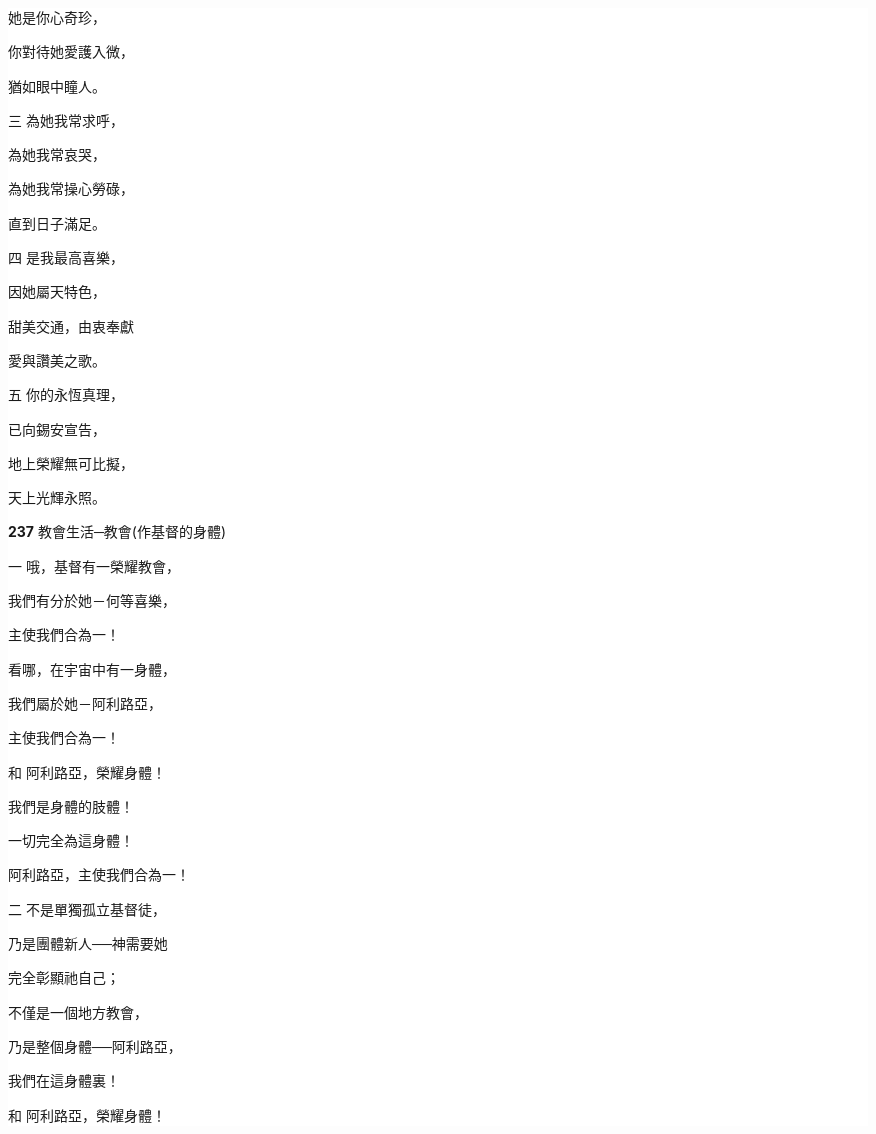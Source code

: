她是你心奇珍，

你對待她愛護入微，

猶如眼中瞳人。

三 為她我常求呼，

為她我常哀哭，

為她我常操心勞碌，

直到日子滿足。

四 是我最高喜樂，

因她屬天特色，

甜美交通，由衷奉獻

愛與讚美之歌。

五 你的永恆真理，

已向錫安宣告，

地上榮耀無可比擬，

天上光輝永照。

**237** 教會生活─教會(作基督的身體)

一 哦，基督有一榮耀教會，

我們有分於她－何等喜樂，

主使我們合為一！

看哪，在宇宙中有一身體，

我們屬於她－阿利路亞，

主使我們合為一！

和 阿利路亞，榮耀身體！

我們是身體的肢體！

一切完全為這身體！

阿利路亞，主使我們合為一！

二 不是單獨孤立基督徒，

乃是團體新人──神需要她

完全彰顯祂自己；

不僅是一個地方教會，

乃是整個身體──阿利路亞，

我們在這身體裏！

和 阿利路亞，榮耀身體！
